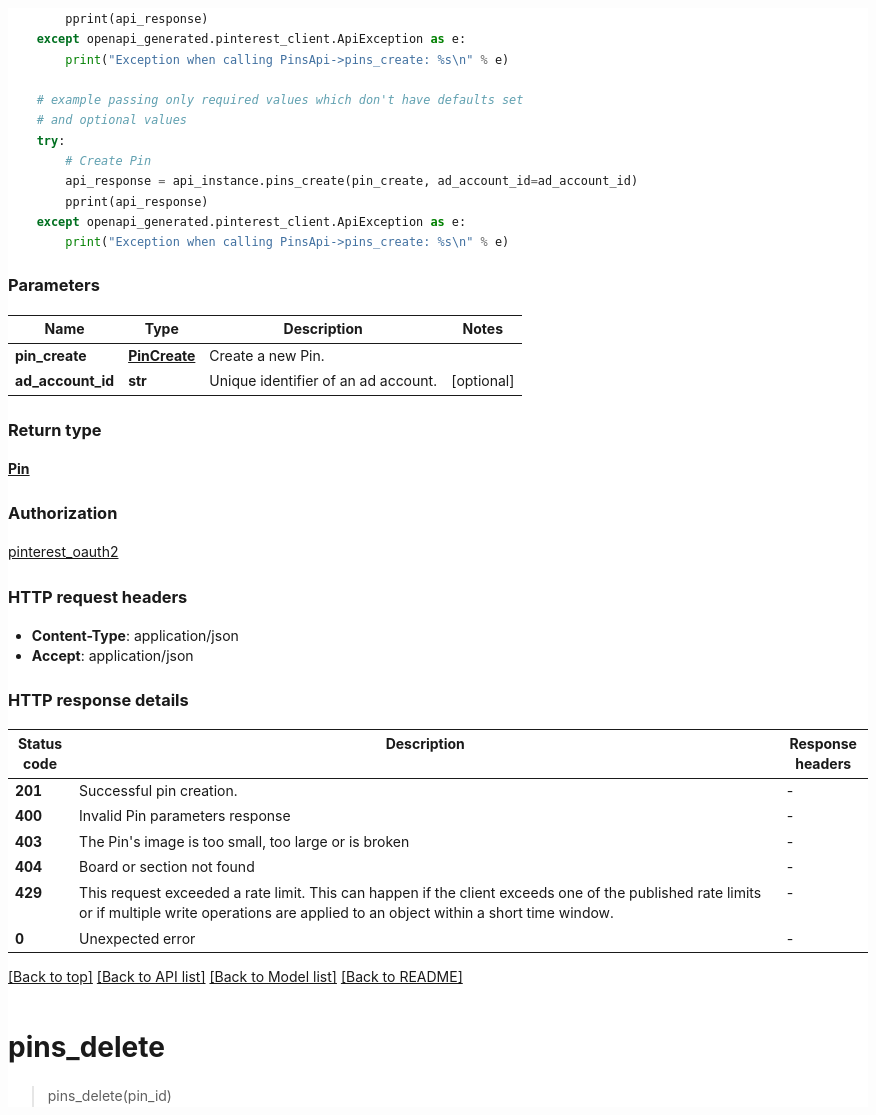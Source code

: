 ```python
        pprint(api_response)
    except openapi_generated.pinterest_client.ApiException as e:
        print("Exception when calling PinsApi->pins_create: %s\n" % e)

    # example passing only required values which don't have defaults set
    # and optional values
    try:
        # Create Pin
        api_response = api_instance.pins_create(pin_create, ad_account_id=ad_account_id)
        pprint(api_response)
    except openapi_generated.pinterest_client.ApiException as e:
        print("Exception when calling PinsApi->pins_create: %s\n" % e)
```


### Parameters

Name | Type | Description  | Notes
------------- | ------------- | ------------- | -------------
 **pin_create** | [**PinCreate**](PinCreate.md)| Create a new Pin. |
 **ad_account_id** | **str**| Unique identifier of an ad account. | [optional]

### Return type

[**Pin**](Pin.md)

### Authorization

[pinterest_oauth2](../README.md#pinterest_oauth2)

### HTTP request headers

 - **Content-Type**: application/json
 - **Accept**: application/json


### HTTP response details

| Status code | Description | Response headers |
|-------------|-------------|------------------|
**201** | Successful pin creation. |  -  |
**400** | Invalid Pin parameters response |  -  |
**403** | The Pin&#39;s image is too small, too large or is broken |  -  |
**404** | Board or section not found |  -  |
**429** | This request exceeded a rate limit. This can happen if the client exceeds one of the published rate limits or if multiple write operations are applied to an object within a short time window. |  -  |
**0** | Unexpected error |  -  |

[[Back to top]](#) [[Back to API list]](../README.md#documentation-for-api-endpoints) [[Back to Model list]](../README.md#documentation-for-models) [[Back to README]](../README.md)

# **pins_delete**
> pins_delete(pin_id)
